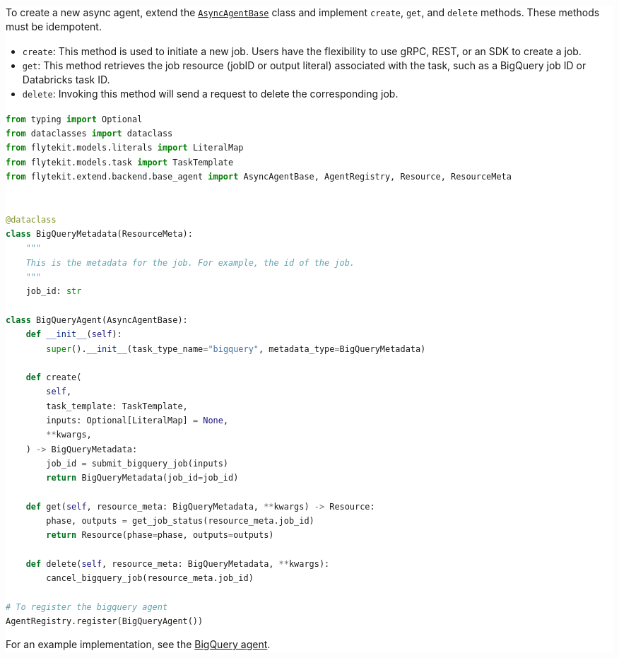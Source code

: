 To create a new async agent, extend the [`AsyncAgentBase`](https://github.com/flyteorg/flytekit/blob/master/flytekit/extend/backend/base_agent.py#L127) class and implement `create`, `get`, and `delete` methods. These methods must be idempotent.

- `create`: This method is used to initiate a new job. Users have the flexibility to use gRPC, REST, or an SDK to create a job.
- `get`: This method retrieves the job resource (jobID or output literal) associated with the task, such as a BigQuery job ID or Databricks task ID.
- `delete`: Invoking this method will send a request to delete the corresponding job.

```python
from typing import Optional
from dataclasses import dataclass
from flytekit.models.literals import LiteralMap
from flytekit.models.task import TaskTemplate
from flytekit.extend.backend.base_agent import AsyncAgentBase, AgentRegistry, Resource, ResourceMeta


@dataclass
class BigQueryMetadata(ResourceMeta):
    """
    This is the metadata for the job. For example, the id of the job.
    """
    job_id: str

class BigQueryAgent(AsyncAgentBase):
    def __init__(self):
        super().__init__(task_type_name="bigquery", metadata_type=BigQueryMetadata)

    def create(
        self,
        task_template: TaskTemplate,
        inputs: Optional[LiteralMap] = None,
        **kwargs,
    ) -> BigQueryMetadata:
        job_id = submit_bigquery_job(inputs)
        return BigQueryMetadata(job_id=job_id)

    def get(self, resource_meta: BigQueryMetadata, **kwargs) -> Resource:
        phase, outputs = get_job_status(resource_meta.job_id)
        return Resource(phase=phase, outputs=outputs)

    def delete(self, resource_meta: BigQueryMetadata, **kwargs):
        cancel_bigquery_job(resource_meta.job_id)

# To register the bigquery agent
AgentRegistry.register(BigQueryAgent())
```

For an example implementation, see the [BigQuery agent](https://github.com/flyteorg/flytekit/blob/master/plugins/flytekit-bigquery/flytekitplugins/bigquery/agent.py#L43).
